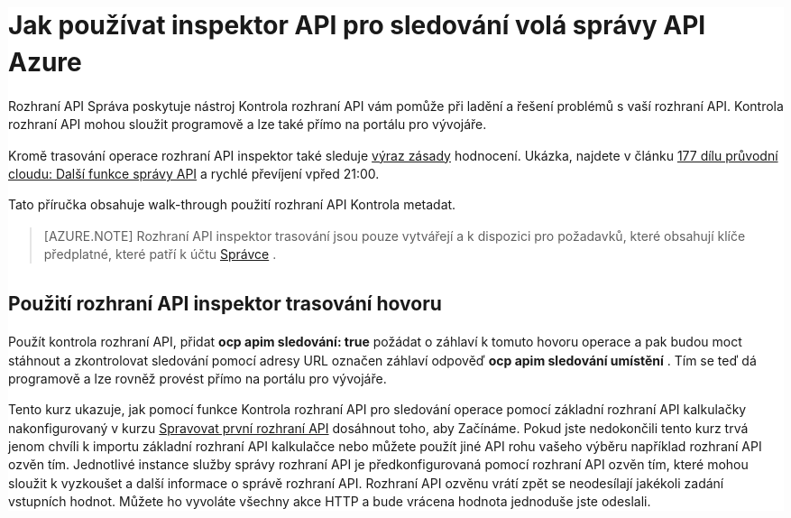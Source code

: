 <properties 
    pageTitle="Použití rozhraní API inspektor trasování volá správy rozhraní API Azure" 
    description="Zjistěte, jak sledovat hovory pomocí funkce Kontrola rozhraní API správy rozhraní API Azure." 
    services="api-management" 
    documentationCenter="" 
    authors="steved0x" 
    manager="erikre" 
    editor=""/>

<tags 
    ms.service="api-management" 
    ms.workload="mobile" 
    ms.tgt_pltfrm="na" 
    ms.devlang="na" 
    ms.topic="article" 
    ms.date="10/25/2016" 
    ms.author="sdanie"/>

# <a name="how-to-use-the-api-inspector-to-trace-calls-in-azure-api-management"></a>Jak používat inspektor API pro sledování volá správy API Azure

Rozhraní API Správa poskytuje nástroj Kontrola rozhraní API vám pomůže při ladění a řešení problémů s vaší rozhraní API. Kontrola rozhraní API mohou sloužit programově a lze také přímo na portálu pro vývojáře. 

Kromě trasování operace rozhraní API inspektor také sleduje [výraz zásady](https://msdn.microsoft.com/library/azure/dn910913.aspx) hodnocení. Ukázka, najdete v článku [177 dílu průvodní cloudu: Další funkce správy API](https://azure.microsoft.com/documentation/videos/episode-177-more-api-management-features-with-vlad-vinogradsky/) a rychlé převíjení vpřed 21:00.

Tato příručka obsahuje walk-through použití rozhraní API Kontrola metadat.

>[AZURE.NOTE] Rozhraní API inspektor trasování jsou pouze vytvářejí a k dispozici pro požadavků, které obsahují klíče předplatné, které patří k účtu [Správce](api-management-howto-create-groups.md) .

## <a name="trace-call"></a> Použití rozhraní API inspektor trasování hovoru

Použít kontrola rozhraní API, přidat **ocp apim sledování: true** požádat o záhlaví k tomuto hovoru operace a pak budou moct stáhnout a zkontrolovat sledování pomocí adresy URL označen záhlaví odpověď **ocp apim sledování umístění** . Tím se teď dá programově a lze rovněž provést přímo na portálu pro vývojáře.

Tento kurz ukazuje, jak pomocí funkce Kontrola rozhraní API pro sledování operace pomocí základní rozhraní API kalkulačky nakonfigurovaný v kurzu [Spravovat první rozhraní API](api-management-get-started.md) dosáhnout toho, aby Začínáme. Pokud jste nedokončili tento kurz trvá jenom chvíli k importu základní rozhraní API kalkulačce nebo můžete použít jiné API rohu vašeho výběru například rozhraní API ozvěn tím. Jednotlivé instance služby správy rozhraní API je předkonfigurovaná pomocí rozhraní API ozvěn tím, které mohou sloužit k vyzkoušet a další informace o správě rozhraní API. Rozhraní API ozvěnu vrátí zpět se neodesílají jakékoli zadání vstupních hodnot. Můžete ho vyvoláte všechny akce HTTP a bude vrácena hodnota jednoduše jste odeslali. 


[Use API Inspector to trace a call]: #trace-call
[Inspect the trace]: #inspect-trace
[Next steps]: #next-steps
[Configure API settings]: api-management-howto-create-apis.md#configure-api-settings
[Responses]: api-management-howto-add-operations.md#responses
[How create and publish a product]: api-management-howto-add-products.md
[Začít používat správu rozhraní API Azure]: api-management-get-started.md
[Vytvořit instanci služby správy rozhraní API]: api-management-get-started.md#create-service-instance
[Azure Classic Portal]: https://manage.windowsazure.com/
[api-management-developer-portal-menu]: ./media/api-management-howto-api-inspector/api-management-developer-portal-menu.png
[api-management-api]: ./media/api-management-howto-api-inspector/api-management-api.png
[api-management-echo-api-get]: ./media/api-management-howto-api-inspector/api-management-echo-api-get.png
[api-management-developer-key]: ./media/api-management-howto-api-inspector/api-management-developer-key.png
[api-management-open-console]: ./media/api-management-howto-api-inspector/api-management-open-console.png
[api-management-http-get]: ./media/api-management-howto-api-inspector/api-management-http-get.png
[api-management-send-results]: ./media/api-management-howto-api-inspector/api-management-send-results.png